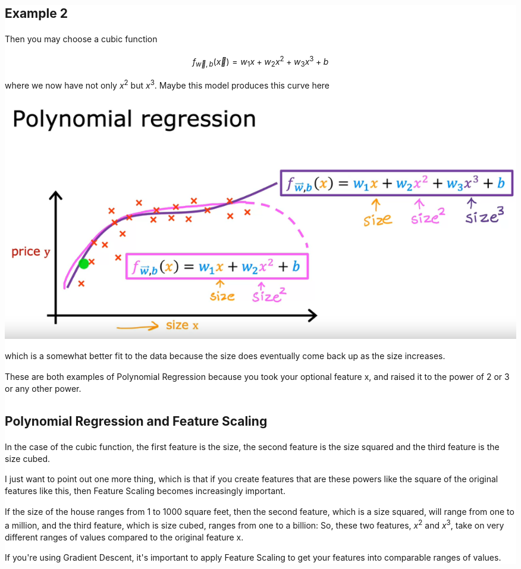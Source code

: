 ## Example 2

Then you may choose a cubic function 

$$ f_{\vec{w}, b}(\vec{x}) = w_{1}x + w_{2}x^2 + w_{3}x^3 + b $$

where we now have not only $x^2$ but $x^3$. Maybe this model produces this curve here

![alt text](./img/image21.png)

which is a somewhat better fit to the data because the size does eventually come back up as the size increases. 

These are both examples of Polynomial Regression because you took your optional feature x, and raised it to the power of 2 or 3 or any other power. 

## Polynomial Regression and Feature Scaling

In the case of the cubic function, the first feature is the size, the second feature is the size squared and the third feature is the size cubed. 

I just want to point out one more thing, which is that if you create features that are these powers like the square of the original features like this, then Feature Scaling becomes increasingly important. 

If the size of the house ranges from 1 to 1000 square feet, then the second feature, which is a size squared, will range from one to a million, and the third feature, which is size cubed, ranges from one to a billion: So, these two features, $x^2$ and $x^3$, take on very different ranges of values compared to the original feature x. 

If you're using Gradient Descent, it's important to apply Feature Scaling to get your features into comparable ranges of values. 
